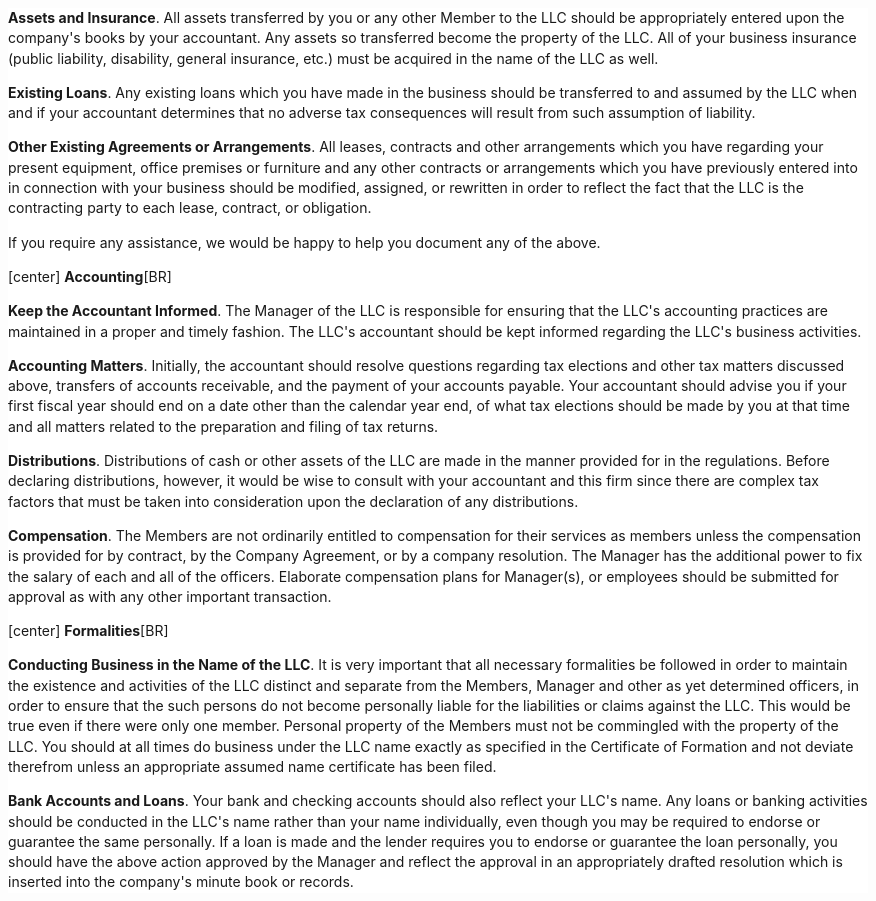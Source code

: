 **Assets and Insurance**.  All assets transferred by you or any other Member to the LLC should be appropriately entered upon the company's books by your accountant.  Any assets so transferred become the property of the LLC.  All of your business insurance (public liability, disability, general insurance, etc.) must be acquired in the name of the LLC as well.

**Existing Loans**.  Any existing loans which you have made in the business should be transferred to and assumed by the LLC when and if your accountant determines that no adverse tax consequences will result from such assumption of liability.

**Other Existing Agreements or Arrangements**.  All leases, contracts and other arrangements which you have regarding your present equipment, office premises or furniture and any other contracts or arrangements which you have previously entered into in connection with your business should be modified, assigned, or rewritten in order to reflect the fact that the LLC is the contracting party to each lease, contract, or obligation.

If you require any assistance, we would be happy to help you document any of the above.

[center]
**Accounting**[BR]

**Keep the Accountant Informed**.  The Manager of the LLC is responsible for ensuring that the LLC's accounting practices are maintained in a proper and timely fashion.  The LLC's accountant should be kept informed regarding the LLC's business activities.

**Accounting Matters**.  Initially, the accountant should resolve questions regarding tax elections and other tax matters discussed above, transfers of accounts receivable, and the payment of your accounts payable.  Your accountant should advise you if your first fiscal year should end on a date other than the calendar year end, of what tax elections should be made by you at that time and all matters related to the preparation and filing of tax returns.

**Distributions**.  Distributions of cash or other assets of the LLC are made in the manner provided for in the regulations.  Before declaring distributions, however, it would be wise to consult with your accountant and this firm since there are complex tax factors that must be taken into consideration upon the declaration of any distributions.

**Compensation**.  The Members are not ordinarily entitled to compensation for their services as members unless the compensation is provided for by contract, by the Company Agreement, or by a company resolution.  The Manager has the additional power to fix the salary of each and all of the officers.  Elaborate compensation plans for Manager(s), or employees should be submitted for approval as with any other important transaction.

[center]
**Formalities**[BR]

**Conducting Business in the Name of the LLC**.  It is very important that all necessary formalities be followed in order to maintain the existence and activities of the LLC distinct and separate from the Members, Manager and other as yet determined officers, in order to ensure that the such persons do not become personally liable for the liabilities or claims against the LLC.  This would be true even if there were only one member.  Personal property of the Members must not be commingled with the property of the LLC.  You should at all times do business under the LLC name exactly as specified in the Certificate of Formation and not deviate therefrom unless an appropriate assumed name certificate has been filed.

**Bank Accounts and Loans**.  Your bank and checking accounts should also reflect your LLC's name.  Any loans or banking activities should be conducted in the LLC's name rather than your name individually, even though you may be required to endorse or guarantee the same personally.  If a loan is made and the lender requires you to endorse or guarantee the loan personally, you should have the above action approved by the Manager and reflect the approval in an appropriately drafted resolution which is inserted into the company's minute book or records.
